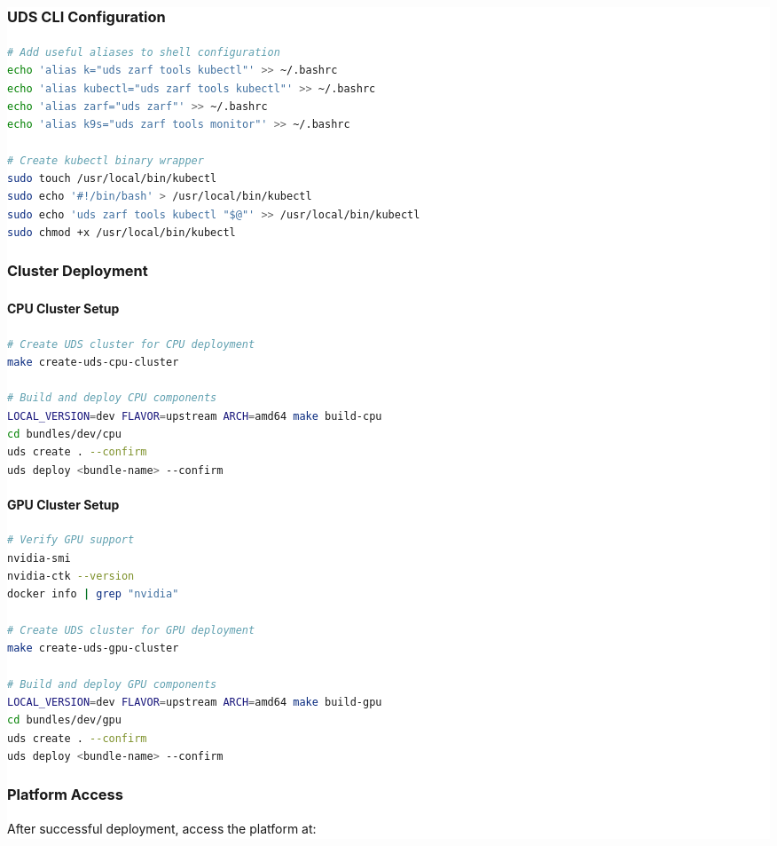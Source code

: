 ### UDS CLI Configuration

```bash
# Add useful aliases to shell configuration
echo 'alias k="uds zarf tools kubectl"' >> ~/.bashrc
echo 'alias kubectl="uds zarf tools kubectl"' >> ~/.bashrc
echo 'alias zarf="uds zarf"' >> ~/.bashrc
echo 'alias k9s="uds zarf tools monitor"' >> ~/.bashrc

# Create kubectl binary wrapper
sudo touch /usr/local/bin/kubectl
sudo echo '#!/bin/bash' > /usr/local/bin/kubectl
sudo echo 'uds zarf tools kubectl "$@"' >> /usr/local/bin/kubectl
sudo chmod +x /usr/local/bin/kubectl
```

### Cluster Deployment

#### CPU Cluster Setup

```bash
# Create UDS cluster for CPU deployment
make create-uds-cpu-cluster

# Build and deploy CPU components
LOCAL_VERSION=dev FLAVOR=upstream ARCH=amd64 make build-cpu
cd bundles/dev/cpu
uds create . --confirm
uds deploy <bundle-name> --confirm
```

#### GPU Cluster Setup

```bash
# Verify GPU support
nvidia-smi
nvidia-ctk --version
docker info | grep "nvidia"

# Create UDS cluster for GPU deployment
make create-uds-gpu-cluster

# Build and deploy GPU components
LOCAL_VERSION=dev FLAVOR=upstream ARCH=amd64 make build-gpu
cd bundles/dev/gpu
uds create . --confirm
uds deploy <bundle-name> --confirm
```

### Platform Access

After successful deployment, access the platform at:
